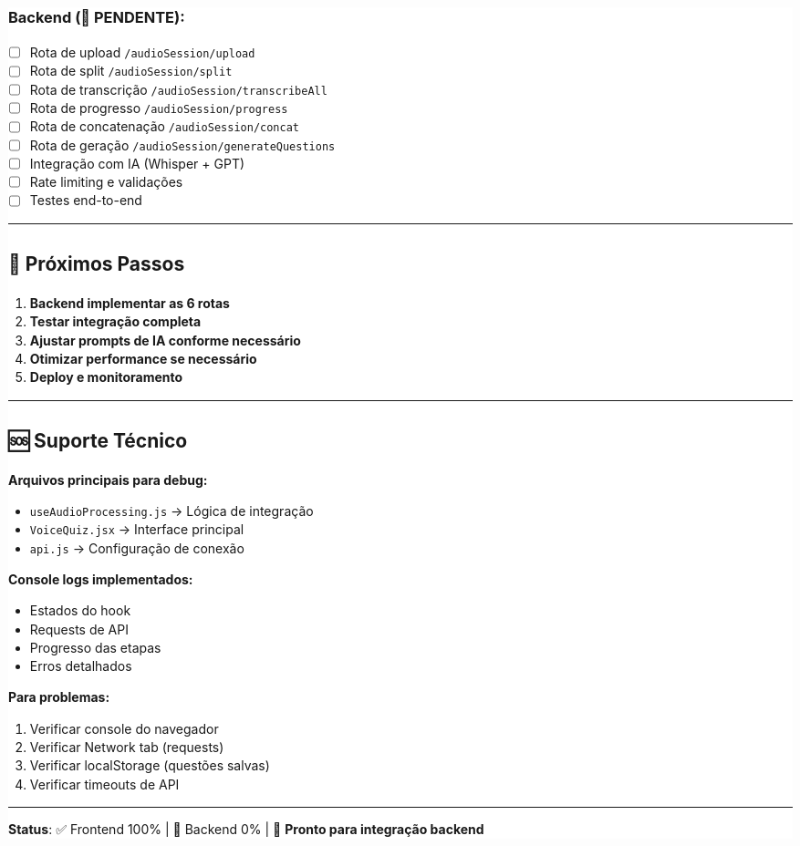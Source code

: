 ### **Backend (🔧 PENDENTE):**
- [ ] Rota de upload `/audioSession/upload`
- [ ] Rota de split `/audioSession/split`  
- [ ] Rota de transcrição `/audioSession/transcribeAll`
- [ ] Rota de progresso `/audioSession/progress`
- [ ] Rota de concatenação `/audioSession/concat`
- [ ] Rota de geração `/audioSession/generateQuestions`
- [ ] Integração com IA (Whisper + GPT)
- [ ] Rate limiting e validações
- [ ] Testes end-to-end

---

## 🎯 Próximos Passos

1. **Backend implementar as 6 rotas**
2. **Testar integração completa**  
3. **Ajustar prompts de IA conforme necessário**
4. **Otimizar performance se necessário**
5. **Deploy e monitoramento**

---

## 🆘 Suporte Técnico

**Arquivos principais para debug:**
- `useAudioProcessing.js` → Lógica de integração
- `VoiceQuiz.jsx` → Interface principal
- `api.js` → Configuração de conexão

**Console logs implementados:**
- Estados do hook
- Requests de API  
- Progresso das etapas
- Erros detalhados

**Para problemas:**
1. Verificar console do navegador
2. Verificar Network tab (requests)
3. Verificar localStorage (questões salvas)
4. Verificar timeouts de API

---

**Status**: ✅ Frontend 100% | 🔧 Backend 0% | 🎯 **Pronto para integração backend**
